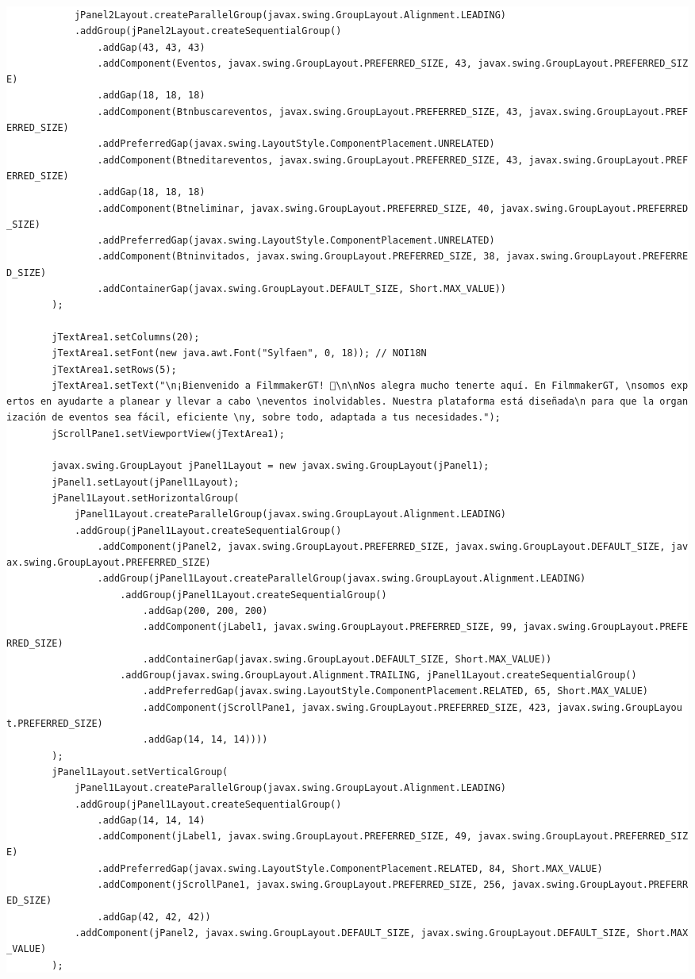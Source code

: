                 jPanel2Layout.createParallelGroup(javax.swing.GroupLayout.Alignment.LEADING)
                .addGroup(jPanel2Layout.createSequentialGroup()
                    .addGap(43, 43, 43)
                    .addComponent(Eventos, javax.swing.GroupLayout.PREFERRED_SIZE, 43, javax.swing.GroupLayout.PREFERRED_SIZE)
                    .addGap(18, 18, 18)
                    .addComponent(Btnbuscareventos, javax.swing.GroupLayout.PREFERRED_SIZE, 43, javax.swing.GroupLayout.PREFERRED_SIZE)
                    .addPreferredGap(javax.swing.LayoutStyle.ComponentPlacement.UNRELATED)
                    .addComponent(Btneditareventos, javax.swing.GroupLayout.PREFERRED_SIZE, 43, javax.swing.GroupLayout.PREFERRED_SIZE)
                    .addGap(18, 18, 18)
                    .addComponent(Btneliminar, javax.swing.GroupLayout.PREFERRED_SIZE, 40, javax.swing.GroupLayout.PREFERRED_SIZE)
                    .addPreferredGap(javax.swing.LayoutStyle.ComponentPlacement.UNRELATED)
                    .addComponent(Btninvitados, javax.swing.GroupLayout.PREFERRED_SIZE, 38, javax.swing.GroupLayout.PREFERRED_SIZE)
                    .addContainerGap(javax.swing.GroupLayout.DEFAULT_SIZE, Short.MAX_VALUE))
            );
    
            jTextArea1.setColumns(20);
            jTextArea1.setFont(new java.awt.Font("Sylfaen", 0, 18)); // NOI18N
            jTextArea1.setRows(5);
            jTextArea1.setText("\n¡Bienvenido a FilmmakerGT! 🎉\n\nNos alegra mucho tenerte aquí. En FilmmakerGT, \nsomos expertos en ayudarte a planear y llevar a cabo \neventos inolvidables. Nuestra plataforma está diseñada\n para que la organización de eventos sea fácil, eficiente \ny, sobre todo, adaptada a tus necesidades.");
            jScrollPane1.setViewportView(jTextArea1);
    
            javax.swing.GroupLayout jPanel1Layout = new javax.swing.GroupLayout(jPanel1);
            jPanel1.setLayout(jPanel1Layout);
            jPanel1Layout.setHorizontalGroup(
                jPanel1Layout.createParallelGroup(javax.swing.GroupLayout.Alignment.LEADING)
                .addGroup(jPanel1Layout.createSequentialGroup()
                    .addComponent(jPanel2, javax.swing.GroupLayout.PREFERRED_SIZE, javax.swing.GroupLayout.DEFAULT_SIZE, javax.swing.GroupLayout.PREFERRED_SIZE)
                    .addGroup(jPanel1Layout.createParallelGroup(javax.swing.GroupLayout.Alignment.LEADING)
                        .addGroup(jPanel1Layout.createSequentialGroup()
                            .addGap(200, 200, 200)
                            .addComponent(jLabel1, javax.swing.GroupLayout.PREFERRED_SIZE, 99, javax.swing.GroupLayout.PREFERRED_SIZE)
                            .addContainerGap(javax.swing.GroupLayout.DEFAULT_SIZE, Short.MAX_VALUE))
                        .addGroup(javax.swing.GroupLayout.Alignment.TRAILING, jPanel1Layout.createSequentialGroup()
                            .addPreferredGap(javax.swing.LayoutStyle.ComponentPlacement.RELATED, 65, Short.MAX_VALUE)
                            .addComponent(jScrollPane1, javax.swing.GroupLayout.PREFERRED_SIZE, 423, javax.swing.GroupLayout.PREFERRED_SIZE)
                            .addGap(14, 14, 14))))
            );
            jPanel1Layout.setVerticalGroup(
                jPanel1Layout.createParallelGroup(javax.swing.GroupLayout.Alignment.LEADING)
                .addGroup(jPanel1Layout.createSequentialGroup()
                    .addGap(14, 14, 14)
                    .addComponent(jLabel1, javax.swing.GroupLayout.PREFERRED_SIZE, 49, javax.swing.GroupLayout.PREFERRED_SIZE)
                    .addPreferredGap(javax.swing.LayoutStyle.ComponentPlacement.RELATED, 84, Short.MAX_VALUE)
                    .addComponent(jScrollPane1, javax.swing.GroupLayout.PREFERRED_SIZE, 256, javax.swing.GroupLayout.PREFERRED_SIZE)
                    .addGap(42, 42, 42))
                .addComponent(jPanel2, javax.swing.GroupLayout.DEFAULT_SIZE, javax.swing.GroupLayout.DEFAULT_SIZE, Short.MAX_VALUE)
            );
    